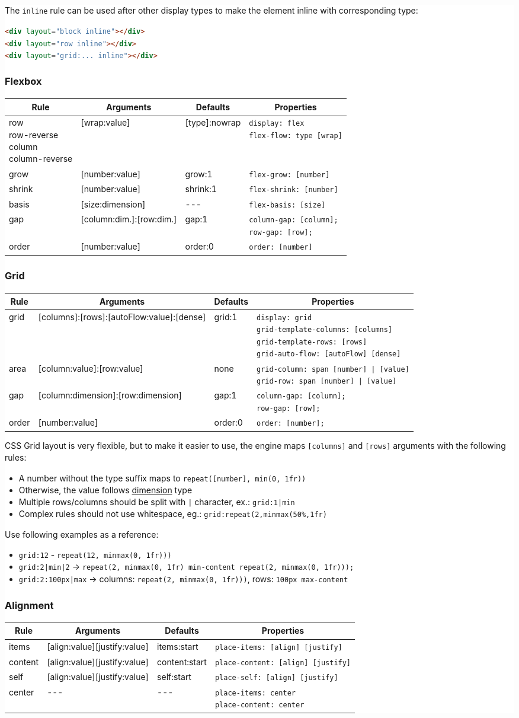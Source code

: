 The `inline` rule can be used after other display types to make the element inline with corresponding type:

```html
<div layout="block inline"></div>
<div layout="row inline"></div>
<div layout="grid:... inline"></div>
```

### Flexbox

| Rule                                           | Arguments                | Defaults      | Properties                                   |
|------------------------------------------------|--------------------------|---------------|----------------------------------------------|
| row<br>row-reverse<br>column<br>column-reverse | [wrap:value]             | [type]:nowrap | `display: flex`<br>`flex-flow: type [wrap]`  |
| grow                                           | [number:value]           | grow:1        | `flex-grow: [number]`                        |
| shrink                                         | [number:value]           | shrink:1      | `flex-shrink: [number]`                      |
| basis                                          | [size:dimension]         | ---           | `flex-basis: [size]`                         |
| gap                                            | [column:dim.]:[row:dim.] | gap:1         | `column-gap: [column];`<br>`row-gap: [row];` |
| order                                          | [number:value]           | order:0       | `order: [number]`                            |

### Grid

| Rule  | Arguments                                 | Defaults | Properties                                                                                                                    |
|-------|-------------------------------------------|----------|-------------------------------------------------------------------------------------------------------------------------------|
| grid  | [columns]:[rows]:[autoFlow:value]:[dense] | grid:1   | `display: grid`<br>`grid-template-columns: [columns]`<br>`grid-template-rows: [rows]`<br>`grid-auto-flow: [autoFlow] [dense]` |
| area  | [column:value]:[row:value]                | none     | `grid-column: span [number] \| [value]`<br>`grid-row: span [number] \| [value]`                                               |
| gap   | [column:dimension]:[row:dimension]        | gap:1    | `column-gap: [column];`<br>`row-gap: [row];`                                                                                  |
| order | [number:value]                            | order:0  | `order: [number];`                                                                                                            |

CSS Grid layout is very flexible, but to make it easier to use, the engine maps `[columns]` and `[rows]` arguments with the following rules:

* A number without the type suffix maps to `repeat([number], min(0, 1fr))`
* Otherwise, the value follows [dimension](#dimensions) type
* Multiple rows/columns should be split with `|` character, ex.: `grid:1|min`
* Complex rules should not use whitespace, eg.: `grid:repeat(2,minmax(50%,1fr)`

Use following examples as a reference:

* `grid:12` - `repeat(12, minmax(0, 1fr)))`
* `grid:2|min|2` -> `repeat(2, minmax(0, 1fr) min-content repeat(2, minmax(0, 1fr)));`
* `grid:2:100px|max` -> columns: `repeat(2, minmax(0, 1fr)))`, rows: `100px max-content`

### Alignment

| Rule    | Arguments                    | Defaults      | Properties                                       |
|---------|------------------------------|---------------|--------------------------------------------------|
| items   | [align:value][justify:value] | items:start   | `place-items: [align] [justify]`                 |
| content | [align:value][justify:value] | content:start | `place-content: [align] [justify]`               |
| self    | [align:value][justify:value] | self:start    | `place-self: [align] [justify]`                  |
| center  | ---                          | ---           | `place-items: center`<br>`place-content: center` |
